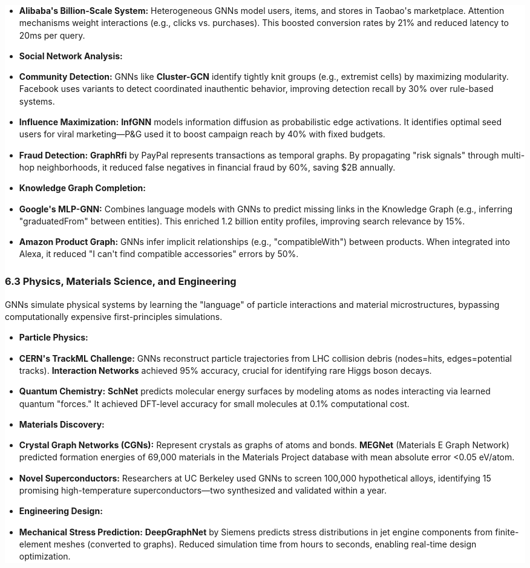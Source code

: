 *   **Alibaba's Billion-Scale System:** Heterogeneous GNNs model users, items, and stores in Taobao's marketplace. Attention mechanisms weight interactions (e.g., clicks vs. purchases). This boosted conversion rates by 21% and reduced latency to 20ms per query.

*   **Social Network Analysis:**

*   **Community Detection:** GNNs like **Cluster-GCN** identify tightly knit groups (e.g., extremist cells) by maximizing modularity. Facebook uses variants to detect coordinated inauthentic behavior, improving detection recall by 30% over rule-based systems.

*   **Influence Maximization:** **InfGNN** models information diffusion as probabilistic edge activations. It identifies optimal seed users for viral marketing—P&G used it to boost campaign reach by 40% with fixed budgets.

*   **Fraud Detection:** **GraphRfi** by PayPal represents transactions as temporal graphs. By propagating "risk signals" through multi-hop neighborhoods, it reduced false negatives in financial fraud by 60%, saving $2B annually.

*   **Knowledge Graph Completion:** 

*   **Google's MLP-GNN:** Combines language models with GNNs to predict missing links in the Knowledge Graph (e.g., inferring "graduatedFrom" between entities). This enriched 1.2 billion entity profiles, improving search relevance by 15%.

*   **Amazon Product Graph:** GNNs infer implicit relationships (e.g., "compatibleWith") between products. When integrated into Alexa, it reduced "I can't find compatible accessories" errors by 50%.

### 6.3 Physics, Materials Science, and Engineering

GNNs simulate physical systems by learning the "language" of particle interactions and material microstructures, bypassing computationally expensive first-principles simulations.

*   **Particle Physics:** 

*   **CERN's TrackML Challenge:** GNNs reconstruct particle trajectories from LHC collision debris (nodes=hits, edges=potential tracks). **Interaction Networks** achieved 95% accuracy, crucial for identifying rare Higgs boson decays.

*   **Quantum Chemistry:** **SchNet** predicts molecular energy surfaces by modeling atoms as nodes interacting via learned quantum "forces." It achieved DFT-level accuracy for small molecules at 0.1% computational cost.

*   **Materials Discovery:**

*   **Crystal Graph Networks (CGNs):** Represent crystals as graphs of atoms and bonds. **MEGNet** (Materials E Graph Network) predicted formation energies of 69,000 materials in the Materials Project database with mean absolute error <0.05 eV/atom.

*   **Novel Superconductors:** Researchers at UC Berkeley used GNNs to screen 100,000 hypothetical alloys, identifying 15 promising high-temperature superconductors—two synthesized and validated within a year.

*   **Engineering Design:**

*   **Mechanical Stress Prediction:** **DeepGraphNet** by Siemens predicts stress distributions in jet engine components from finite-element meshes (converted to graphs). Reduced simulation time from hours to seconds, enabling real-time design optimization.
